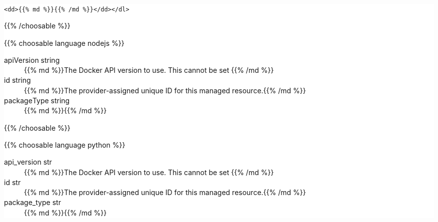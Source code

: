     <dd>{{% md %}}{{% /md %}}</dd></dl>
{{% /choosable %}}

{{% choosable language nodejs %}}
<dl class="resources-properties"><dt class="property-"
            title="">
        <span id="apiversion_nodejs">
<a href="#apiversion_nodejs" style="color: inherit; text-decoration: inherit;">api<wbr>Version</a>
</span>
        <span class="property-indicator"></span>
        <span class="property-type">string</span>
    </dt>
    <dd>{{% md %}}The Docker API version to use. This cannot be set
{{% /md %}}</dd><dt class="property-"
            title="">
        <span id="id_nodejs">
<a href="#id_nodejs" style="color: inherit; text-decoration: inherit;">id</a>
</span>
        <span class="property-indicator"></span>
        <span class="property-type">string</span>
    </dt>
    <dd>{{% md %}}The provider-assigned unique ID for this managed resource.{{% /md %}}</dd><dt class="property-"
            title="">
        <span id="packagetype_nodejs">
<a href="#packagetype_nodejs" style="color: inherit; text-decoration: inherit;">package<wbr>Type</a>
</span>
        <span class="property-indicator"></span>
        <span class="property-type">string</span>
    </dt>
    <dd>{{% md %}}{{% /md %}}</dd></dl>
{{% /choosable %}}

{{% choosable language python %}}
<dl class="resources-properties"><dt class="property-"
            title="">
        <span id="api_version_python">
<a href="#api_version_python" style="color: inherit; text-decoration: inherit;">api_<wbr>version</a>
</span>
        <span class="property-indicator"></span>
        <span class="property-type">str</span>
    </dt>
    <dd>{{% md %}}The Docker API version to use. This cannot be set
{{% /md %}}</dd><dt class="property-"
            title="">
        <span id="id_python">
<a href="#id_python" style="color: inherit; text-decoration: inherit;">id</a>
</span>
        <span class="property-indicator"></span>
        <span class="property-type">str</span>
    </dt>
    <dd>{{% md %}}The provider-assigned unique ID for this managed resource.{{% /md %}}</dd><dt class="property-"
            title="">
        <span id="package_type_python">
<a href="#package_type_python" style="color: inherit; text-decoration: inherit;">package_<wbr>type</a>
</span>
        <span class="property-indicator"></span>
        <span class="property-type">str</span>
    </dt>
    <dd>{{% md %}}{{% /md %}}</dd></dl>